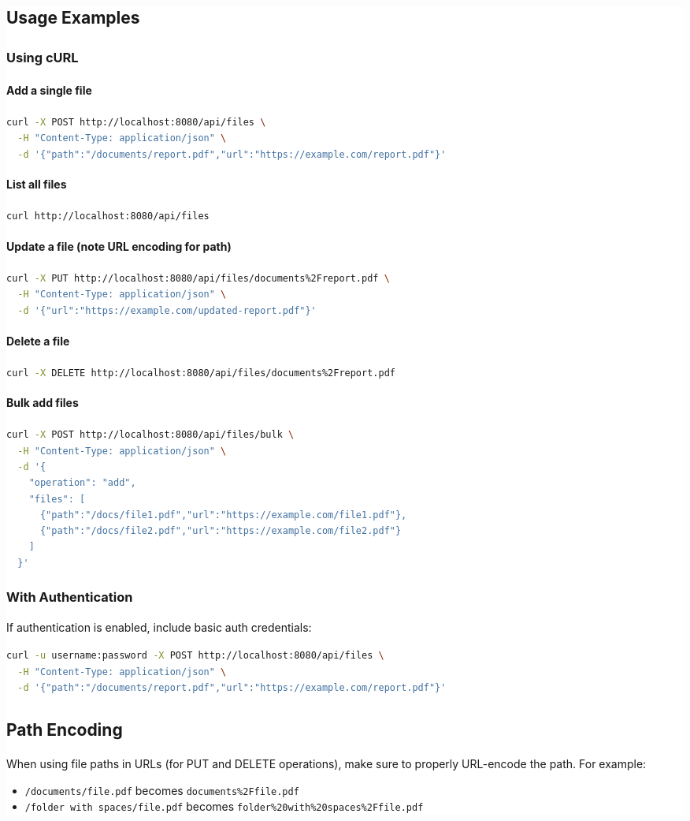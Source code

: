 ## Usage Examples

### Using cURL

#### Add a single file
```bash
curl -X POST http://localhost:8080/api/files \
  -H "Content-Type: application/json" \
  -d '{"path":"/documents/report.pdf","url":"https://example.com/report.pdf"}'
```

#### List all files
```bash
curl http://localhost:8080/api/files
```

#### Update a file (note URL encoding for path)
```bash
curl -X PUT http://localhost:8080/api/files/documents%2Freport.pdf \
  -H "Content-Type: application/json" \
  -d '{"url":"https://example.com/updated-report.pdf"}'
```

#### Delete a file
```bash
curl -X DELETE http://localhost:8080/api/files/documents%2Freport.pdf
```

#### Bulk add files
```bash
curl -X POST http://localhost:8080/api/files/bulk \
  -H "Content-Type: application/json" \
  -d '{
    "operation": "add",
    "files": [
      {"path":"/docs/file1.pdf","url":"https://example.com/file1.pdf"},
      {"path":"/docs/file2.pdf","url":"https://example.com/file2.pdf"}
    ]
  }'
```

### With Authentication
If authentication is enabled, include basic auth credentials:

```bash
curl -u username:password -X POST http://localhost:8080/api/files \
  -H "Content-Type: application/json" \
  -d '{"path":"/documents/report.pdf","url":"https://example.com/report.pdf"}'
```

## Path Encoding
When using file paths in URLs (for PUT and DELETE operations), make sure to properly URL-encode the path. For example:
- `/documents/file.pdf` becomes `documents%2Ffile.pdf`
- `/folder with spaces/file.pdf` becomes `folder%20with%20spaces%2Ffile.pdf`
